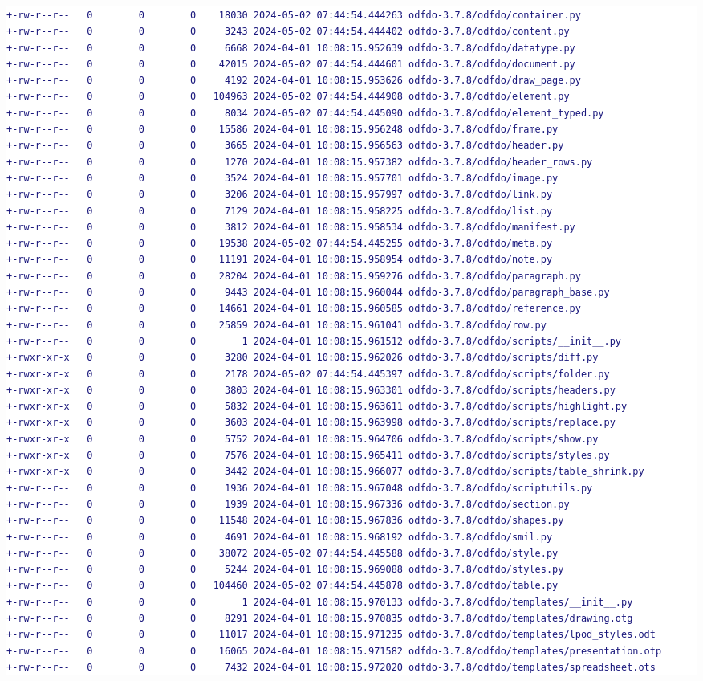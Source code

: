 ```diff
+-rw-r--r--   0        0        0    18030 2024-05-02 07:44:54.444263 odfdo-3.7.8/odfdo/container.py
+-rw-r--r--   0        0        0     3243 2024-05-02 07:44:54.444402 odfdo-3.7.8/odfdo/content.py
+-rw-r--r--   0        0        0     6668 2024-04-01 10:08:15.952639 odfdo-3.7.8/odfdo/datatype.py
+-rw-r--r--   0        0        0    42015 2024-05-02 07:44:54.444601 odfdo-3.7.8/odfdo/document.py
+-rw-r--r--   0        0        0     4192 2024-04-01 10:08:15.953626 odfdo-3.7.8/odfdo/draw_page.py
+-rw-r--r--   0        0        0   104963 2024-05-02 07:44:54.444908 odfdo-3.7.8/odfdo/element.py
+-rw-r--r--   0        0        0     8034 2024-05-02 07:44:54.445090 odfdo-3.7.8/odfdo/element_typed.py
+-rw-r--r--   0        0        0    15586 2024-04-01 10:08:15.956248 odfdo-3.7.8/odfdo/frame.py
+-rw-r--r--   0        0        0     3665 2024-04-01 10:08:15.956563 odfdo-3.7.8/odfdo/header.py
+-rw-r--r--   0        0        0     1270 2024-04-01 10:08:15.957382 odfdo-3.7.8/odfdo/header_rows.py
+-rw-r--r--   0        0        0     3524 2024-04-01 10:08:15.957701 odfdo-3.7.8/odfdo/image.py
+-rw-r--r--   0        0        0     3206 2024-04-01 10:08:15.957997 odfdo-3.7.8/odfdo/link.py
+-rw-r--r--   0        0        0     7129 2024-04-01 10:08:15.958225 odfdo-3.7.8/odfdo/list.py
+-rw-r--r--   0        0        0     3812 2024-04-01 10:08:15.958534 odfdo-3.7.8/odfdo/manifest.py
+-rw-r--r--   0        0        0    19538 2024-05-02 07:44:54.445255 odfdo-3.7.8/odfdo/meta.py
+-rw-r--r--   0        0        0    11191 2024-04-01 10:08:15.958954 odfdo-3.7.8/odfdo/note.py
+-rw-r--r--   0        0        0    28204 2024-04-01 10:08:15.959276 odfdo-3.7.8/odfdo/paragraph.py
+-rw-r--r--   0        0        0     9443 2024-04-01 10:08:15.960044 odfdo-3.7.8/odfdo/paragraph_base.py
+-rw-r--r--   0        0        0    14661 2024-04-01 10:08:15.960585 odfdo-3.7.8/odfdo/reference.py
+-rw-r--r--   0        0        0    25859 2024-04-01 10:08:15.961041 odfdo-3.7.8/odfdo/row.py
+-rw-r--r--   0        0        0        1 2024-04-01 10:08:15.961512 odfdo-3.7.8/odfdo/scripts/__init__.py
+-rwxr-xr-x   0        0        0     3280 2024-04-01 10:08:15.962026 odfdo-3.7.8/odfdo/scripts/diff.py
+-rwxr-xr-x   0        0        0     2178 2024-05-02 07:44:54.445397 odfdo-3.7.8/odfdo/scripts/folder.py
+-rwxr-xr-x   0        0        0     3803 2024-04-01 10:08:15.963301 odfdo-3.7.8/odfdo/scripts/headers.py
+-rwxr-xr-x   0        0        0     5832 2024-04-01 10:08:15.963611 odfdo-3.7.8/odfdo/scripts/highlight.py
+-rwxr-xr-x   0        0        0     3603 2024-04-01 10:08:15.963998 odfdo-3.7.8/odfdo/scripts/replace.py
+-rwxr-xr-x   0        0        0     5752 2024-04-01 10:08:15.964706 odfdo-3.7.8/odfdo/scripts/show.py
+-rwxr-xr-x   0        0        0     7576 2024-04-01 10:08:15.965411 odfdo-3.7.8/odfdo/scripts/styles.py
+-rwxr-xr-x   0        0        0     3442 2024-04-01 10:08:15.966077 odfdo-3.7.8/odfdo/scripts/table_shrink.py
+-rw-r--r--   0        0        0     1936 2024-04-01 10:08:15.967048 odfdo-3.7.8/odfdo/scriptutils.py
+-rw-r--r--   0        0        0     1939 2024-04-01 10:08:15.967336 odfdo-3.7.8/odfdo/section.py
+-rw-r--r--   0        0        0    11548 2024-04-01 10:08:15.967836 odfdo-3.7.8/odfdo/shapes.py
+-rw-r--r--   0        0        0     4691 2024-04-01 10:08:15.968192 odfdo-3.7.8/odfdo/smil.py
+-rw-r--r--   0        0        0    38072 2024-05-02 07:44:54.445588 odfdo-3.7.8/odfdo/style.py
+-rw-r--r--   0        0        0     5244 2024-04-01 10:08:15.969088 odfdo-3.7.8/odfdo/styles.py
+-rw-r--r--   0        0        0   104460 2024-05-02 07:44:54.445878 odfdo-3.7.8/odfdo/table.py
+-rw-r--r--   0        0        0        1 2024-04-01 10:08:15.970133 odfdo-3.7.8/odfdo/templates/__init__.py
+-rw-r--r--   0        0        0     8291 2024-04-01 10:08:15.970835 odfdo-3.7.8/odfdo/templates/drawing.otg
+-rw-r--r--   0        0        0    11017 2024-04-01 10:08:15.971235 odfdo-3.7.8/odfdo/templates/lpod_styles.odt
+-rw-r--r--   0        0        0    16065 2024-04-01 10:08:15.971582 odfdo-3.7.8/odfdo/templates/presentation.otp
+-rw-r--r--   0        0        0     7432 2024-04-01 10:08:15.972020 odfdo-3.7.8/odfdo/templates/spreadsheet.ots
```